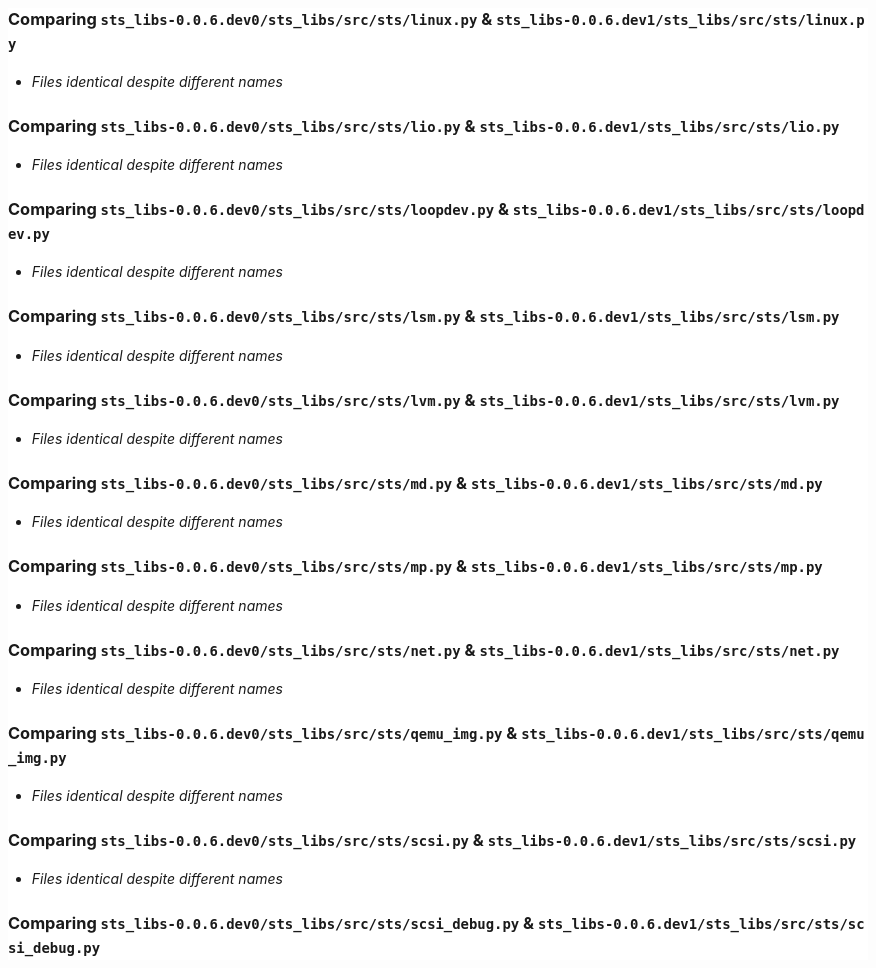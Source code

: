 ### Comparing `sts_libs-0.0.6.dev0/sts_libs/src/sts/linux.py` & `sts_libs-0.0.6.dev1/sts_libs/src/sts/linux.py`

 * *Files identical despite different names*

### Comparing `sts_libs-0.0.6.dev0/sts_libs/src/sts/lio.py` & `sts_libs-0.0.6.dev1/sts_libs/src/sts/lio.py`

 * *Files identical despite different names*

### Comparing `sts_libs-0.0.6.dev0/sts_libs/src/sts/loopdev.py` & `sts_libs-0.0.6.dev1/sts_libs/src/sts/loopdev.py`

 * *Files identical despite different names*

### Comparing `sts_libs-0.0.6.dev0/sts_libs/src/sts/lsm.py` & `sts_libs-0.0.6.dev1/sts_libs/src/sts/lsm.py`

 * *Files identical despite different names*

### Comparing `sts_libs-0.0.6.dev0/sts_libs/src/sts/lvm.py` & `sts_libs-0.0.6.dev1/sts_libs/src/sts/lvm.py`

 * *Files identical despite different names*

### Comparing `sts_libs-0.0.6.dev0/sts_libs/src/sts/md.py` & `sts_libs-0.0.6.dev1/sts_libs/src/sts/md.py`

 * *Files identical despite different names*

### Comparing `sts_libs-0.0.6.dev0/sts_libs/src/sts/mp.py` & `sts_libs-0.0.6.dev1/sts_libs/src/sts/mp.py`

 * *Files identical despite different names*

### Comparing `sts_libs-0.0.6.dev0/sts_libs/src/sts/net.py` & `sts_libs-0.0.6.dev1/sts_libs/src/sts/net.py`

 * *Files identical despite different names*

### Comparing `sts_libs-0.0.6.dev0/sts_libs/src/sts/qemu_img.py` & `sts_libs-0.0.6.dev1/sts_libs/src/sts/qemu_img.py`

 * *Files identical despite different names*

### Comparing `sts_libs-0.0.6.dev0/sts_libs/src/sts/scsi.py` & `sts_libs-0.0.6.dev1/sts_libs/src/sts/scsi.py`

 * *Files identical despite different names*

### Comparing `sts_libs-0.0.6.dev0/sts_libs/src/sts/scsi_debug.py` & `sts_libs-0.0.6.dev1/sts_libs/src/sts/scsi_debug.py`
